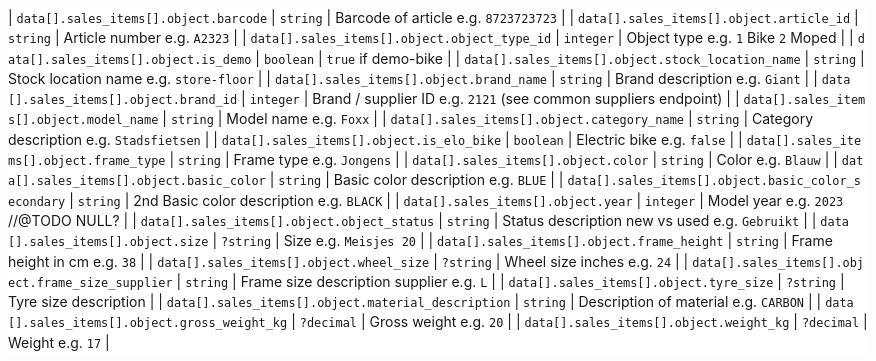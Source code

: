 | `data[].sales_items[].object.barcode`                                | `string`               | Barcode of article e.g. `8723723723`                                                                                                             |
| `data[].sales_items[].object.article_id`                             | `string`               | Article number e.g. `A2323`                                                                                                                      |
| `data[].sales_items[].object.object_type_id`                         | `integer`              | Object type e.g. `1` Bike `2` Moped                                                                                                              |
| `data[].sales_items[].object.is_demo`                                | `boolean`              | `true` if demo-bike                                                                                                                              |
| `data[].sales_items[].object.stock_location_name`                    | `string`               | Stock location name e.g. `store-floor`                                                                                                           |
| `data[].sales_items[].object.brand_name`                             | `string`               | Brand description e.g. `Giant`                                                                                                                   |
| `data[].sales_items[].object.brand_id`                               | `integer`              | Brand / supplier ID e.g. `2121` (see common suppliers endpoint)                                                                                  |
| `data[].sales_items[].object.model_name`                             | `string`               | Model name e.g. `Foxx`                                                                                                                           |
| `data[].sales_items[].object.category_name`                          | `string`               | Category description e.g. `Stadsfietsen`                                                                                                         |
| `data[].sales_items[].object.is_elo_bike`                            | `boolean`              | Electric bike e.g. `false`                                                                                                                       |
| `data[].sales_items[].object.frame_type`                             | `string`               | Frame type e.g. `Jongens`                                                                                                                        |
| `data[].sales_items[].object.color`                                  | `string`               | Color e.g. `Blauw`                                                                                                                               |
| `data[].sales_items[].object.basic_color`                            | `string`               | Basic color description e.g. `BLUE`                                                                                                              |
| `data[].sales_items[].object.basic_color_secondary`                  | `string`               | 2nd Basic color description e.g. `BLACK`                                                                                                         |
| `data[].sales_items[].object.year`                                   | `integer`              | Model year e.g. `2023` //@TODO NULL?                                                                                                             |
| `data[].sales_items[].object.object_status`                          | `string`               | Status description new vs used e.g. `Gebruikt`                                                                                                   |
| `data[].sales_items[].object.size`                                   | `?string`              | Size e.g. `Meisjes 20`                                                                                                                           |
| `data[].sales_items[].object.frame_height`                           | `string`               | Frame height in cm e.g. `38`                                                                                                                     |
| `data[].sales_items[].object.wheel_size`                             | `?string`              | Wheel size inches e.g. `24`                                                                                                                      |
| `data[].sales_items[].object.frame_size_supplier`                    | `string`               | Frame size description supplier e.g. `L`                                                                                                         |
| `data[].sales_items[].object.tyre_size`                              | `?string`              | Tyre size description                                                                                                                            |
| `data[].sales_items[].object.material_description`                   | `string`               | Description of material e.g. `CARBON`                                                                                                            |
| `data[].sales_items[].object.gross_weight_kg`                        | `?decimal`             | Gross weight e.g. `20`                                                                                                                           |
| `data[].sales_items[].object.weight_kg`                              | `?decimal`             | Weight e.g. `17`                                                                                                                                 |